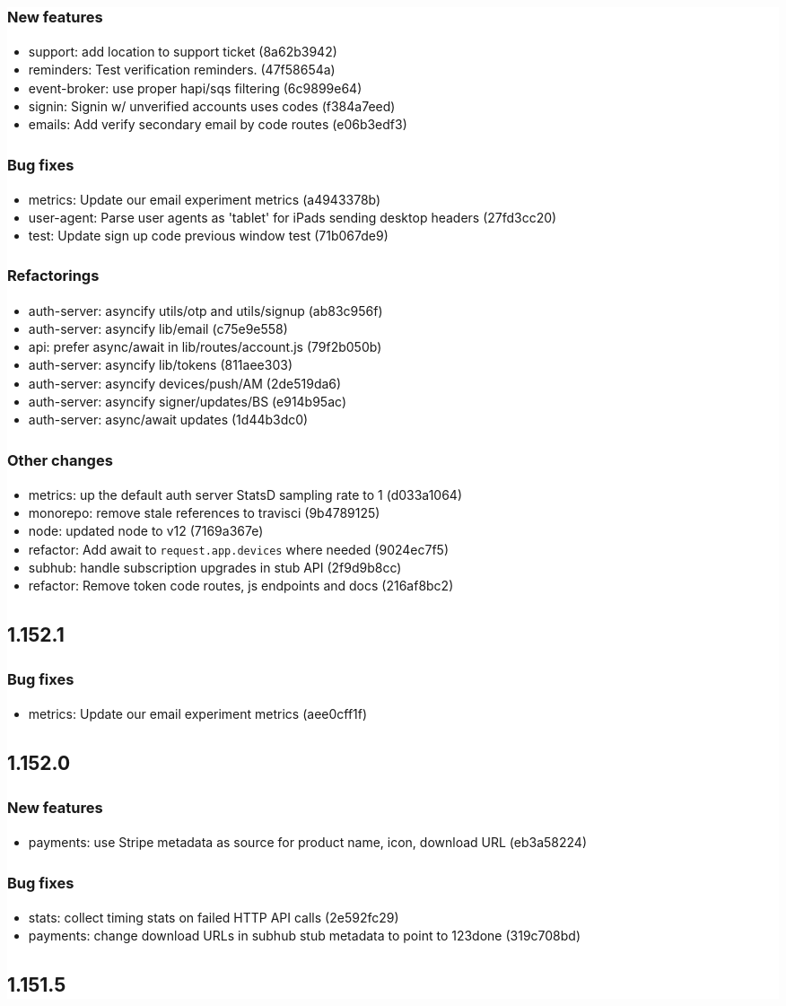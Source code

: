 ### New features

- support: add location to support ticket (8a62b3942)
- reminders: Test verification reminders. (47f58654a)
- event-broker: use proper hapi/sqs filtering (6c9899e64)
- signin: Signin w/ unverified accounts uses codes (f384a7eed)
- emails: Add verify secondary email by code routes (e06b3edf3)

### Bug fixes

- metrics: Update our email experiment metrics (a4943378b)
- user-agent: Parse user agents as 'tablet' for iPads sending desktop headers (27fd3cc20)
- test: Update sign up code previous window test (71b067de9)

### Refactorings

- auth-server: asyncify utils/otp and utils/signup (ab83c956f)
- auth-server: asyncify lib/email (c75e9e558)
- api: prefer async/await in lib/routes/account.js (79f2b050b)
- auth-server: asyncify lib/tokens (811aee303)
- auth-server: asyncify devices/push/AM (2de519da6)
- auth-server: asyncify signer/updates/BS (e914b95ac)
- auth-server: async/await updates (1d44b3dc0)

### Other changes

- metrics: up the default auth server StatsD sampling rate to 1 (d033a1064)
- monorepo: remove stale references to travisci (9b4789125)
- node: updated node to v12 (7169a367e)
- refactor: Add await to `request.app.devices` where needed (9024ec7f5)
- subhub: handle subscription upgrades in stub API (2f9d9b8cc)
- refactor: Remove token code routes, js endpoints and docs (216af8bc2)

## 1.152.1

### Bug fixes

- metrics: Update our email experiment metrics (aee0cff1f)

## 1.152.0

### New features

- payments: use Stripe metadata as source for product name, icon, download URL (eb3a58224)

### Bug fixes

- stats: collect timing stats on failed HTTP API calls (2e592fc29)
- payments: change download URLs in subhub stub metadata to point to 123done (319c708bd)

## 1.151.5
